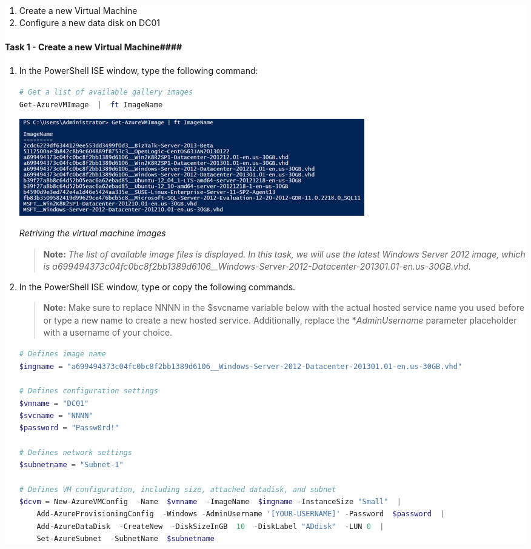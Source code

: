 1. Create a new Virtual Machine
1. Configure a new data disk on DC01

<a name="Ex2Task1" /></a>
#### Task 1 - Create a new Virtual Machine####

1. In the PowerShell ISE window, type the following command:

	````PowerShell
	# Get a list of available gallery images
	Get-AzureVMImage  |  ft ImageName
	````

	![Retriving the VM images](./Images/retriving-the-vm-images.png?raw=true "Retriving the VM images")

	_Retriving the virtual machine images_

	> **Note:** _The list of available image files is displayed. In this task, we will use the latest Windows Server 2012 image, which is a699494373c04fc0bc8f2bb1389d6106__Windows-Server-2012-Datacenter-201301.01-en.us-30GB.vhd._

1. In the PowerShell ISE window, type or copy the following commands.

	> **Note:** Make sure to replace NNNN in the $svcname variable below with the actual hosted service name you used before or type a new name to create a new hosted service. Additionally, replace the **AdminUsername* parameter placeholder with a username of your choice.

	````PowerShell
	# Defines image name
	$imgname = "a699494373c04fc0bc8f2bb1389d6106__Windows-Server-2012-Datacenter-201301.01-en.us-30GB.vhd"

	# Defines configuration settings
	$vmname = "DC01"
	$svcname = "NNNN"
	$password = "Passw0rd!"

	# Defines network settings
	$subnetname = "Subnet-1"

	# Defines VM configuration, including size, attached datadisk, and subnet 
	$dcvm = New-AzureVMConfig  -Name  $vmname  -ImageName  $imgname -InstanceSize "Small"  |
		Add-AzureProvisioningConfig  -Windows -AdminUsername '[YOUR-USERNAME]' -Password  $password  |
		Add-AzureDataDisk  -CreateNew  -DiskSizeInGB  10  -DiskLabel "ADdisk"  -LUN 0  |
		Set-AzureSubnet  -SubnetName  $subnetname


[1]: http://microsoft.com/powershell/
[2]: http://msdn.microsoft.com/en-us/library/windowsazure/jj156055